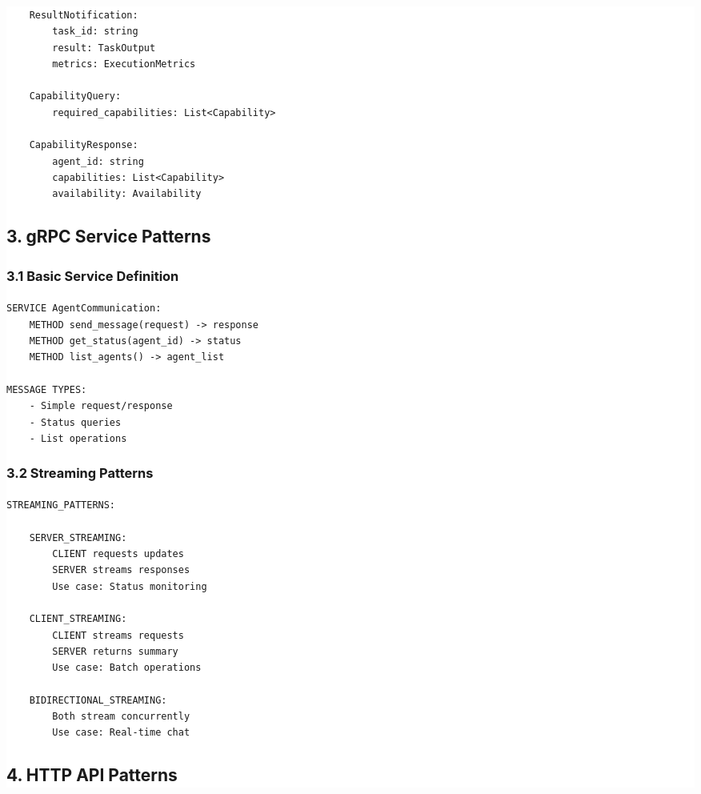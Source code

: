 ```pseudocode
    ResultNotification:
        task_id: string
        result: TaskOutput
        metrics: ExecutionMetrics
        
    CapabilityQuery:
        required_capabilities: List<Capability>
        
    CapabilityResponse:
        agent_id: string
        capabilities: List<Capability>
        availability: Availability
```

## 3. gRPC Service Patterns

### 3.1 Basic Service Definition

```pseudocode
SERVICE AgentCommunication:
    METHOD send_message(request) -> response
    METHOD get_status(agent_id) -> status
    METHOD list_agents() -> agent_list
    
MESSAGE TYPES:
    - Simple request/response
    - Status queries
    - List operations
```

### 3.2 Streaming Patterns

```pseudocode
STREAMING_PATTERNS:
    
    SERVER_STREAMING:
        CLIENT requests updates
        SERVER streams responses
        Use case: Status monitoring
        
    CLIENT_STREAMING:
        CLIENT streams requests
        SERVER returns summary
        Use case: Batch operations
        
    BIDIRECTIONAL_STREAMING:
        Both stream concurrently
        Use case: Real-time chat
```

## 4. HTTP API Patterns

